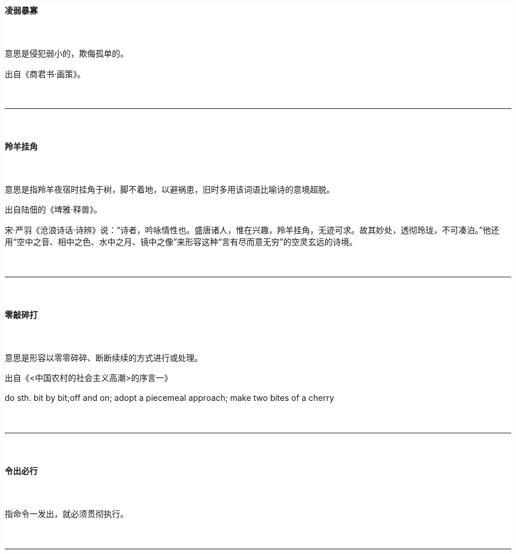 #### 凌弱暴寡

<br>

意思是侵犯弱小的，欺侮孤单的。

出自《商君书·画策》。


<br>

---


<br>

#### 羚羊挂角

<br>

意思是指羚羊夜宿时挂角于树，脚不着地，以避祸患，旧时多用该词语比喻诗的意境超脱。

出自陆佃的《埤雅·释兽》。 

宋·严羽《沧浪诗话·诗辨》说：“诗者，吟咏情性也。盛唐诸人，惟在兴趣，羚羊挂角，无迹可求。故其妙处，透彻玲珑，不可凑泊。”他还用“空中之音、相中之色、水中之月、镜中之像”来形容这种“言有尽而意无穷”的空灵玄远的诗境。


<br>

---


<br>

#### 零敲碎打

<br>

意思是形容以零零碎碎、断断续续的方式进行或处理。

出自《<中国农村的社会主义高潮>的序言一》


do sth. bit by bit;off and on; adopt a piecemeal approach; make two bites of a cherry

<br>

---


<br>

#### 令出必行

<br>

指命令一发出，就必须贯彻执行。

<br>

---

